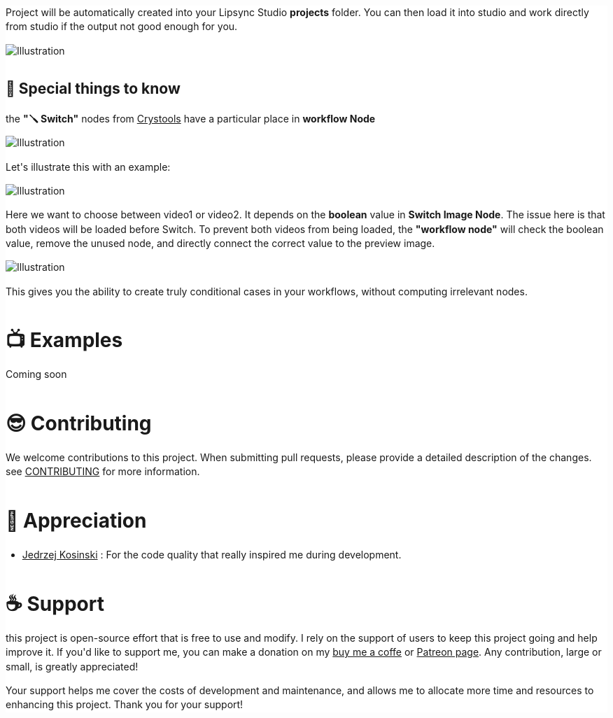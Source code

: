 Project will be automatically created into your Lipsync Studio **projects** folder. You can then load it into studio and work directly from studio if the output not good enough for you.

![Illustration](docs/assets/lipsync3.png)

## 💪 Special things to know

the **"🪛 Switch"** nodes from [Crystools](https://github.com/crystian/ComfyUI-Crystools) have a particular place in **workflow Node**

![Illustration](docs/assets/crystools.png)

Let's illustrate this with an example:

![Illustration](docs/assets/switch.png)

Here we want to choose between video1 or video2. It depends on the **boolean** value in **Switch Image Node**. The issue here is that both videos will be loaded before Switch. To prevent both videos from being loaded, the **"workflow node"** will check the boolean value, remove the unused node, and directly connect the correct value to the preview image.

![Illustration](docs/assets/switch2.png)

This gives you the ability to create truly conditional cases in your workflows, without computing irrelevant nodes.

# 📺 Examples

Coming soon

# 😎 Contributing

We welcome contributions to this project. When submitting pull requests, please provide a detailed description of the changes. see [CONTRIBUTING](CONTRIBUTING.md) for more information.

# 🙏 Appreciation

- [Jedrzej Kosinski](https://github.com/Kosinkadink/ComfyUI-VideoHelperSuite) : For the code quality that really inspired me during development.

# ☕ Support

this project is open-source effort that is free to use and modify. I rely on the support of users to keep this project going and help improve it. If you'd like to support me, you can make a donation on my [buy me a coffe](https://buymeacoffee.com/numzzz5) or [Patreon page](https://www.patreon.com/Wav2LipStudio). Any contribution, large or small, is greatly appreciated!

Your support helps me cover the costs of development and maintenance, and allows me to allocate more time and resources to enhancing this project. Thank you for your support!
